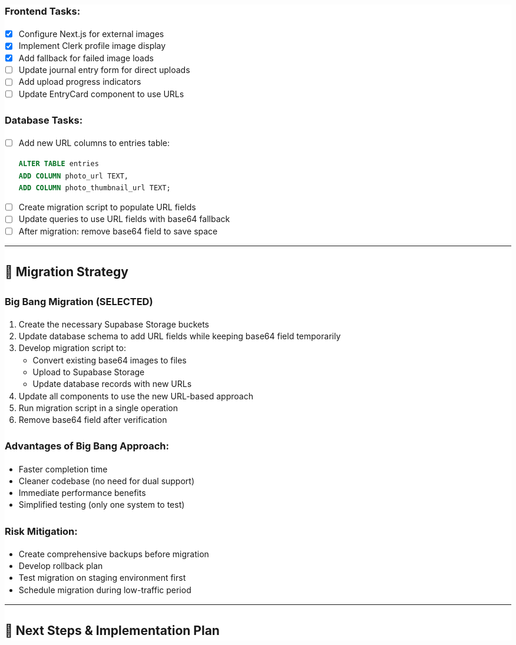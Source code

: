 ### **Frontend Tasks:**
- [x] Configure Next.js for external images
- [x] Implement Clerk profile image display
- [x] Add fallback for failed image loads
- [ ] Update journal entry form for direct uploads
- [ ] Add upload progress indicators
- [ ] Update EntryCard component to use URLs

### **Database Tasks:**
- [ ] Add new URL columns to entries table:
  ```sql
  ALTER TABLE entries
  ADD COLUMN photo_url TEXT,
  ADD COLUMN photo_thumbnail_url TEXT;
  ```
- [ ] Create migration script to populate URL fields
- [ ] Update queries to use URL fields with base64 fallback
- [ ] After migration: remove base64 field to save space

---

## 🔄 Migration Strategy

### **Big Bang Migration (SELECTED)**
1. Create the necessary Supabase Storage buckets
2. Update database schema to add URL fields while keeping base64 field temporarily
3. Develop migration script to:
   - Convert existing base64 images to files
   - Upload to Supabase Storage
   - Update database records with new URLs
4. Update all components to use the new URL-based approach
5. Run migration script in a single operation
6. Remove base64 field after verification

### **Advantages of Big Bang Approach:**
- Faster completion time
- Cleaner codebase (no need for dual support)
- Immediate performance benefits
- Simplified testing (only one system to test)

### **Risk Mitigation:**
- Create comprehensive backups before migration
- Develop rollback plan
- Test migration on staging environment first
- Schedule migration during low-traffic period

---

## 📝 Next Steps & Implementation Plan
